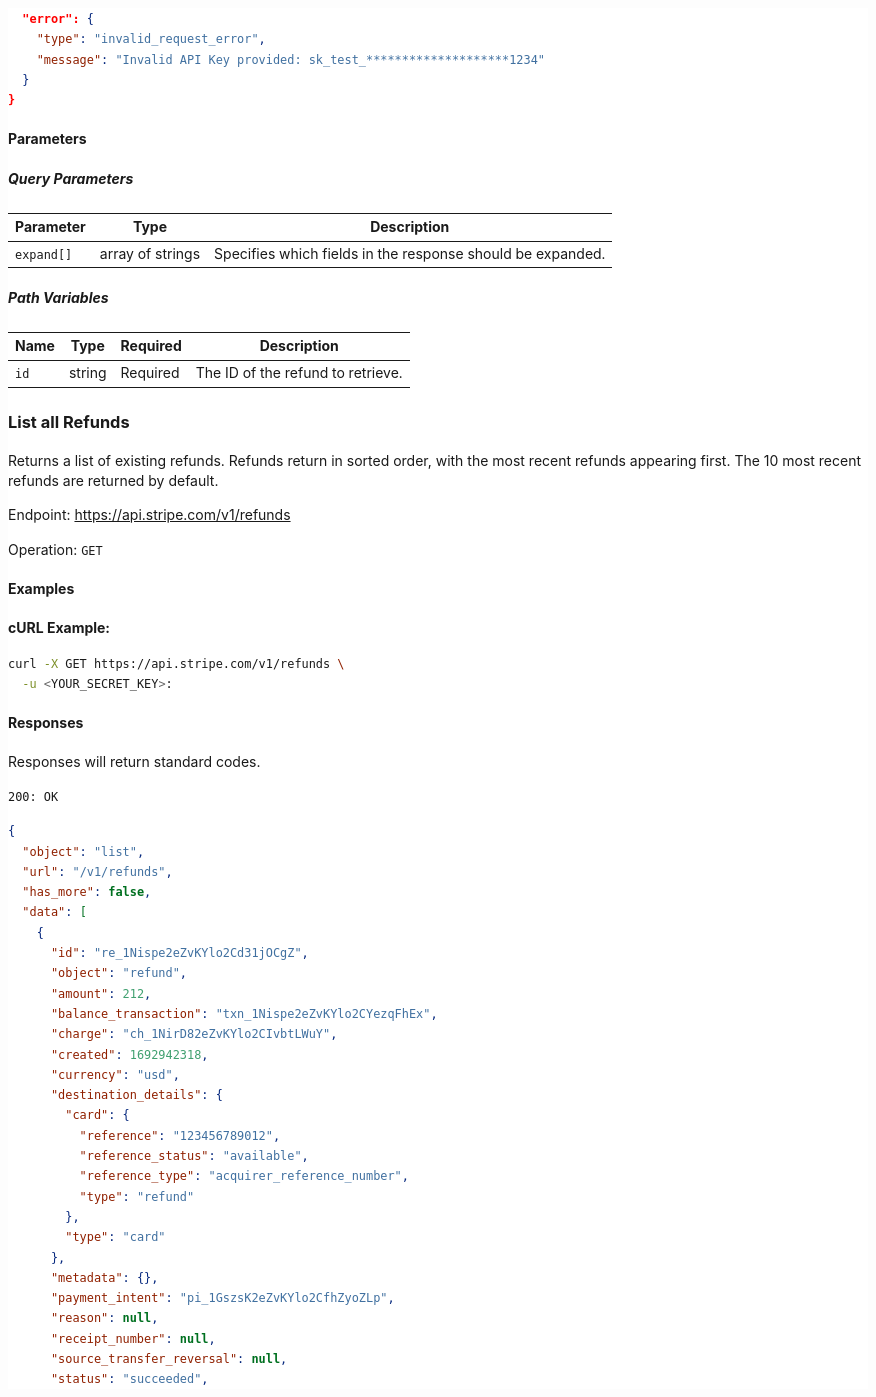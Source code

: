 ```json
  "error": {
    "type": "invalid_request_error",
    "message": "Invalid API Key provided: sk_test_********************1234"
  }
}
```
#### Parameters
##### Query Parameters
| Parameter | Type | Description |
|-----------|------|-------------|
| `expand[]` | array of strings | Specifies which fields in the response should be expanded. |
##### Path Variables
| Name | Type | Required | Description |
|------|------|----------|-------------|
| `id` | string | Required | The ID of the refund to retrieve. |

### List all Refunds
Returns a list of existing refunds. Refunds return in sorted order, with the most recent refunds appearing first. The 10 most recent refunds are returned by default.

Endpoint: https://api.stripe.com/v1/refunds

Operation: `GET`
#### Examples
**cURL Example:**
```bash
curl -X GET https://api.stripe.com/v1/refunds \
  -u <YOUR_SECRET_KEY>:
```
#### Responses
Responses will return standard codes. 

`200: OK`
```json
{
  "object": "list",
  "url": "/v1/refunds",
  "has_more": false,
  "data": [
    {
      "id": "re_1Nispe2eZvKYlo2Cd31jOCgZ",
      "object": "refund",
      "amount": 212,
      "balance_transaction": "txn_1Nispe2eZvKYlo2CYezqFhEx",
      "charge": "ch_1NirD82eZvKYlo2CIvbtLWuY",
      "created": 1692942318,
      "currency": "usd",
      "destination_details": {
        "card": {
          "reference": "123456789012",
          "reference_status": "available",
          "reference_type": "acquirer_reference_number",
          "type": "refund"
        },
        "type": "card"
      },
      "metadata": {},
      "payment_intent": "pi_1GszsK2eZvKYlo2CfhZyoZLp",
      "reason": null,
      "receipt_number": null,
      "source_transfer_reversal": null,
      "status": "succeeded",
```
